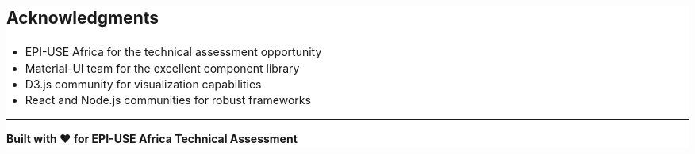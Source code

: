 ## Acknowledgments

- EPI-USE Africa for the technical assessment opportunity
- Material-UI team for the excellent component library
- D3.js community for visualization capabilities
- React and Node.js communities for robust frameworks

---

**Built with ❤️ for EPI-USE Africa Technical Assessment**

